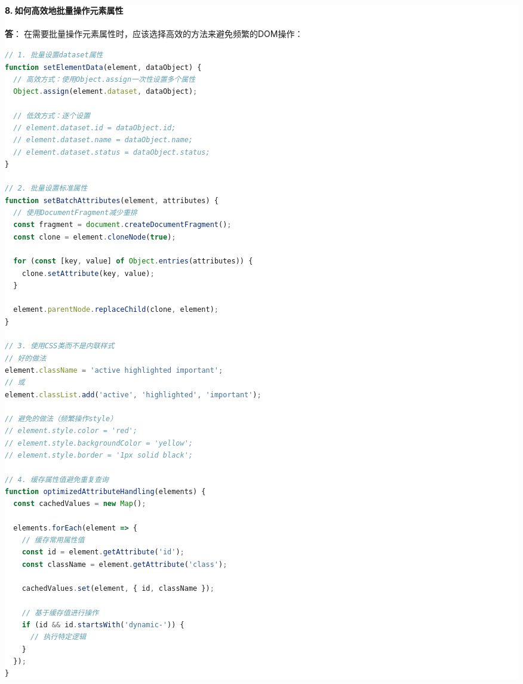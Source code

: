 #### 8. 如何高效地批量操作元素属性
**答**：
在需要批量操作元素属性时，应该选择高效的方法来避免频繁的DOM操作：

```javascript
// 1. 批量设置dataset属性
function setElementData(element, dataObject) {
  // 高效方式：使用Object.assign一次性设置多个属性
  Object.assign(element.dataset, dataObject);

  // 低效方式：逐个设置
  // element.dataset.id = dataObject.id;
  // element.dataset.name = dataObject.name;
  // element.dataset.status = dataObject.status;
}

// 2. 批量设置标准属性
function setBatchAttributes(element, attributes) {
  // 使用DocumentFragment减少重排
  const fragment = document.createDocumentFragment();
  const clone = element.cloneNode(true);

  for (const [key, value] of Object.entries(attributes)) {
    clone.setAttribute(key, value);
  }

  element.parentNode.replaceChild(clone, element);
}

// 3. 使用CSS类而不是内联样式
// 好的做法
element.className = 'active highlighted important';
// 或
element.classList.add('active', 'highlighted', 'important');

// 避免的做法（频繁操作style）
// element.style.color = 'red';
// element.style.backgroundColor = 'yellow';
// element.style.border = '1px solid black';

// 4. 缓存属性值避免重复查询
function optimizedAttributeHandling(elements) {
  const cachedValues = new Map();

  elements.forEach(element => {
    // 缓存常用属性值
    const id = element.getAttribute('id');
    const className = element.getAttribute('class');

    cachedValues.set(element, { id, className });

    // 基于缓存值进行操作
    if (id && id.startsWith('dynamic-')) {
      // 执行特定逻辑
    }
  });
}
```